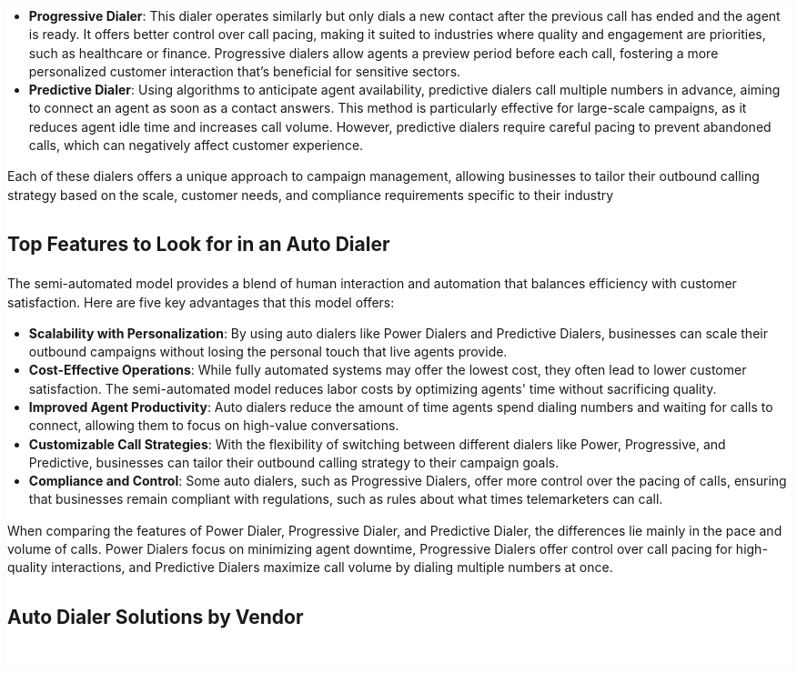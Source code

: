 - **Progressive Dialer**: This dialer operates similarly but only dials a new contact after the previous call has ended and the agent is ready. It offers better control over call pacing, making it suited to industries where quality and engagement are priorities, such as healthcare or finance. Progressive dialers allow agents a preview period before each call, fostering a more personalized customer interaction that’s beneficial for sensitive sectors.
- **Predictive Dialer**: Using algorithms to anticipate agent availability, predictive dialers call multiple numbers in advance, aiming to connect an agent as soon as a contact answers. This method is particularly effective for large-scale campaigns, as it reduces agent idle time and increases call volume. However, predictive dialers require careful pacing to prevent abandoned calls, which can negatively affect customer experience.

Each of these dialers offers a unique approach to campaign management, allowing businesses to tailor their outbound calling strategy based on the scale, customer needs, and compliance requirements specific to their industry

## Top Features to Look for in an Auto Dialer

The semi-automated model provides a blend of human interaction and automation that balances efficiency with customer satisfaction. Here are five key advantages that this model offers:

- **Scalability with Personalization**: By using auto dialers like Power Dialers and Predictive Dialers, businesses can scale their outbound campaigns without losing the personal touch that live agents provide.
- **Cost-Effective Operations**: While fully automated systems may offer the lowest cost, they often lead to lower customer satisfaction. The semi-automated model reduces labor costs by optimizing agents' time without sacrificing quality.
- **Improved Agent Productivity**: Auto dialers reduce the amount of time agents spend dialing numbers and waiting for calls to connect, allowing them to focus on high-value conversations.
- **Customizable Call Strategies**: With the flexibility of switching between different dialers like Power, Progressive, and Predictive, businesses can tailor their outbound calling strategy to their campaign goals.
- **Compliance and Control**: Some auto dialers, such as Progressive Dialers, offer more control over the pacing of calls, ensuring that businesses remain compliant with regulations, such as rules about what times telemarketers can call.

When comparing the features of Power Dialer, Progressive Dialer, and Predictive Dialer, the differences lie mainly in the pace and volume of calls. Power Dialers focus on minimizing agent downtime, Progressive Dialers offer control over call pacing for high-quality interactions, and Predictive Dialers maximize call volume by dialing multiple numbers at once.

## Auto Dialer Solutions by Vendor

<br/>

<center>
<div style="background-color: #ffffff;">